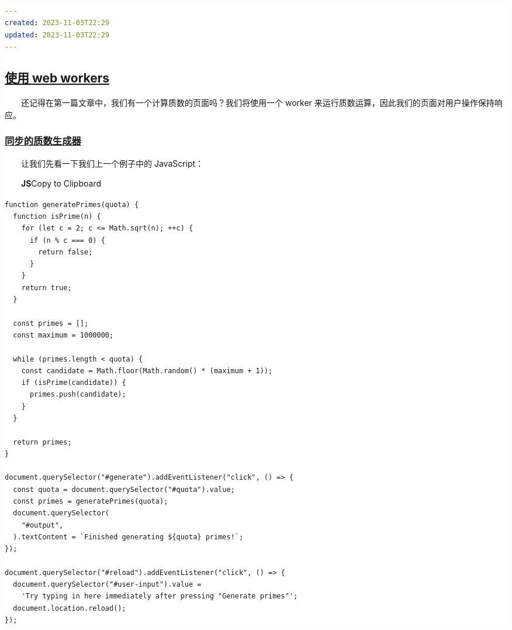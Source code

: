 ```yaml
---
created: 2023-11-03T22:29
updated: 2023-11-03T22:29
---
```

## [使用 web workers](https://developer.mozilla.org/zh-CN/docs/Learn/JavaScript/Asynchronous/Introducing_workers#%E4%BD%BF%E7%94%A8_web_workers)

　　还记得在第一篇文章中，我们有一个计算质数的页面吗？我们将使用一个 worker 来运行质数运算，因此我们的页面对用户操作保持响应。

### [同步的质数生成器](https://developer.mozilla.org/zh-CN/docs/Learn/JavaScript/Asynchronous/Introducing_workers#%E5%90%8C%E6%AD%A5%E7%9A%84%E8%B4%A8%E6%95%B0%E7%94%9F%E6%88%90%E5%99%A8)

　　让我们先看一下我们上一个例子中的 JavaScript：

　　**JS**Copy to Clipboard

```
function generatePrimes(quota) {
  function isPrime(n) {
    for (let c = 2; c <= Math.sqrt(n); ++c) {
      if (n % c === 0) {
        return false;
      }
    }
    return true;
  }

  const primes = [];
  const maximum = 1000000;

  while (primes.length < quota) {
    const candidate = Math.floor(Math.random() * (maximum + 1));
    if (isPrime(candidate)) {
      primes.push(candidate);
    }
  }

  return primes;
}

document.querySelector("#generate").addEventListener("click", () => {
  const quota = document.querySelector("#quota").value;
  const primes = generatePrimes(quota);
  document.querySelector(
    "#output",
  ).textContent = `Finished generating ${quota} primes!`;
});

document.querySelector("#reload").addEventListener("click", () => {
  document.querySelector("#user-input").value =
    'Try typing in here immediately after pressing "Generate primes"';
  document.location.reload();
});
```
